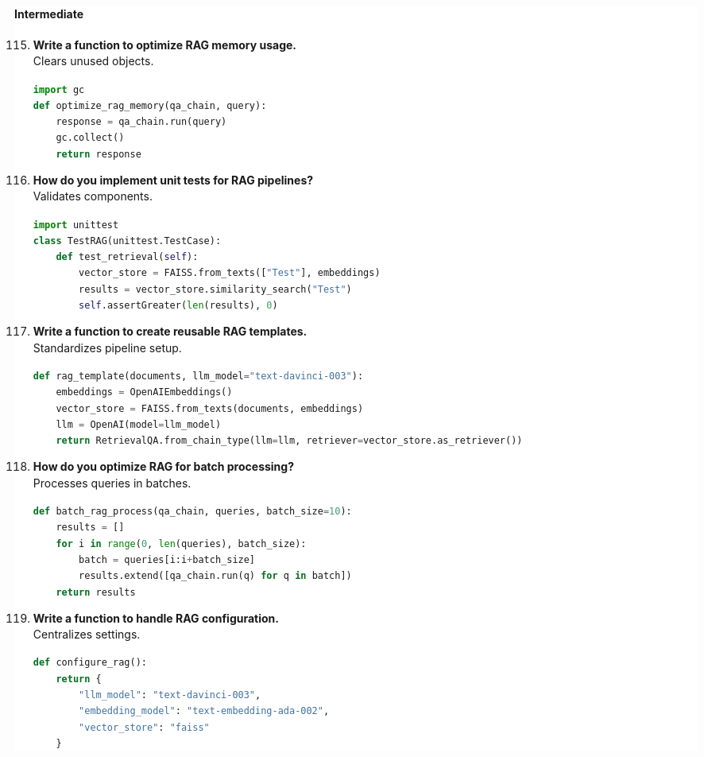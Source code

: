 #### Intermediate
115. **Write a function to optimize RAG memory usage.**  
     Clears unused objects.  
     ```python
     import gc
     def optimize_rag_memory(qa_chain, query):
         response = qa_chain.run(query)
         gc.collect()
         return response
     ```

116. **How do you implement unit tests for RAG pipelines?**  
     Validates components.  
     ```python
     import unittest
     class TestRAG(unittest.TestCase):
         def test_retrieval(self):
             vector_store = FAISS.from_texts(["Test"], embeddings)
             results = vector_store.similarity_search("Test")
             self.assertGreater(len(results), 0)
     ```

117. **Write a function to create reusable RAG templates.**  
     Standardizes pipeline setup.  
     ```python
     def rag_template(documents, llm_model="text-davinci-003"):
         embeddings = OpenAIEmbeddings()
         vector_store = FAISS.from_texts(documents, embeddings)
         llm = OpenAI(model=llm_model)
         return RetrievalQA.from_chain_type(llm=llm, retriever=vector_store.as_retriever())
     ```

118. **How do you optimize RAG for batch processing?**  
     Processes queries in batches.  
     ```python
     def batch_rag_process(qa_chain, queries, batch_size=10):
         results = []
         for i in range(0, len(queries), batch_size):
             batch = queries[i:i+batch_size]
             results.extend([qa_chain.run(q) for q in batch])
         return results
     ```

119. **Write a function to handle RAG configuration.**  
     Centralizes settings.  
     ```python
     def configure_rag():
         return {
             "llm_model": "text-davinci-003",
             "embedding_model": "text-embedding-ada-002",
             "vector_store": "faiss"
         }
     ```
